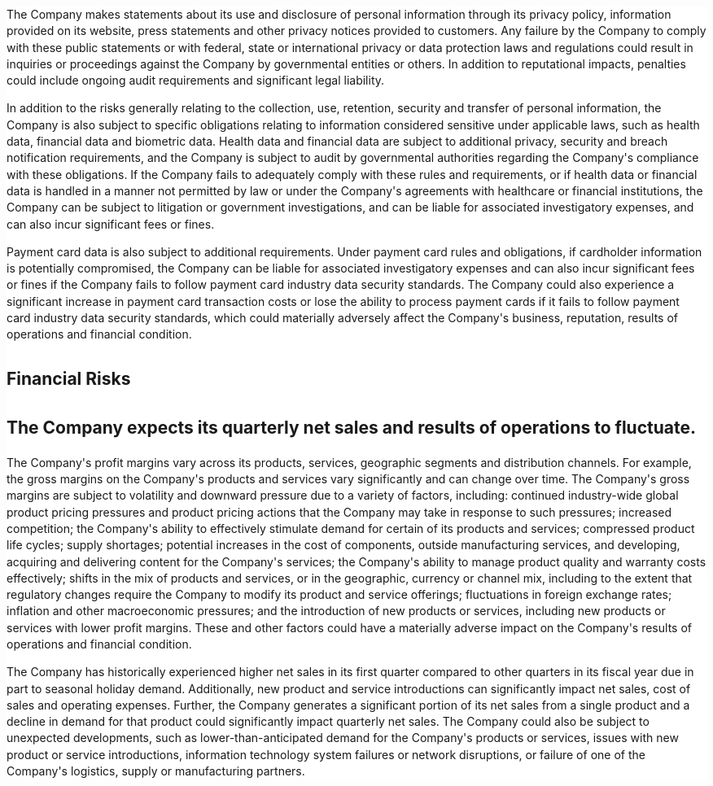 The Company makes statements about its use and disclosure of personal information through its privacy policy,  information provided  on  its  website,  press  statements  and  other  privacy  notices  provided  to  customers.  Any  failure  by  the  Company  to comply with these public statements or with federal, state or international privacy or data protection laws and regulations could result in inquiries or proceedings against the Company by governmental entities or others. In addition to reputational impacts, penalties could include ongoing audit requirements and significant legal liability.

In  addition  to  the  risks  generally  relating  to  the  collection,  use,  retention,  security  and  transfer  of  personal  information,  the Company is also subject to specific obligations relating to information considered sensitive under applicable laws, such as health data,  financial  data  and  biometric  data.  Health  data  and  financial  data  are  subject  to  additional  privacy,  security  and  breach notification requirements, and the Company is subject to audit by governmental authorities regarding the Company's compliance with these obligations. If the Company fails to adequately comply with these rules and requirements, or if health data or financial data is handled in a manner not permitted by law or under the Company's agreements with healthcare or financial institutions, the Company can be subject to litigation or government investigations, and can be liable for associated investigatory expenses, and can also incur significant fees or fines.

Payment  card  data  is  also  subject  to  additional  requirements.  Under  payment  card  rules  and  obligations,  if  cardholder information is  potentially  compromised,  the  Company can be liable for associated investigatory expenses and can also incur significant fees or fines if the Company fails to follow payment card industry data security standards. The Company could also experience a significant increase in payment card transaction costs or lose the ability to process payment cards if it fails to follow payment  card  industry  data  security  standards,  which  could  materially  adversely  affect  the  Company's  business,  reputation, results of operations and financial condition.

## Financial Risks

## The Company expects its quarterly net sales and results of operations to fluctuate.

The Company's profit margins vary across its products, services, geographic segments and distribution channels. For example, the gross margins on the Company's products and services vary significantly and can change over time. The Company's gross margins are subject to volatility  and  downward pressure due to a variety of factors, including: continued industry-wide global product  pricing  pressures  and  product  pricing  actions  that  the  Company  may  take  in  response  to  such  pressures;  increased competition; the Company's ability to effectively stimulate demand for certain of its products and services; compressed product life  cycles;  supply  shortages;  potential  increases  in  the  cost  of  components,  outside  manufacturing  services,  and  developing, acquiring and delivering content for the Company's services; the Company's ability to manage product quality and warranty costs effectively; shifts in the mix of products and services, or in the geographic, currency or channel mix, including to the extent that regulatory  changes  require  the  Company  to  modify  its  product  and  service  offerings;  fluctuations  in  foreign  exchange  rates; inflation  and  other  macroeconomic  pressures;  and  the  introduction  of  new  products  or  services,  including  new  products  or services with lower profit margins. These and other factors could have a materially adverse impact on the Company's results of operations and financial condition.

The Company has historically experienced higher net sales in its first quarter compared to other quarters in its fiscal year due in part to seasonal holiday demand. Additionally, new product and service introductions can significantly impact net sales, cost of sales and operating expenses. Further, the Company generates a significant portion of its net sales from a single product and a decline  in  demand  for  that  product  could  significantly  impact  quarterly  net  sales.  The  Company  could  also  be  subject  to unexpected developments, such as lower-than-anticipated demand for the Company's products or services, issues with new product  or  service  introductions,  information  technology  system  failures  or  network  disruptions,  or  failure  of  one  of  the Company's logistics, supply or manufacturing partners.
